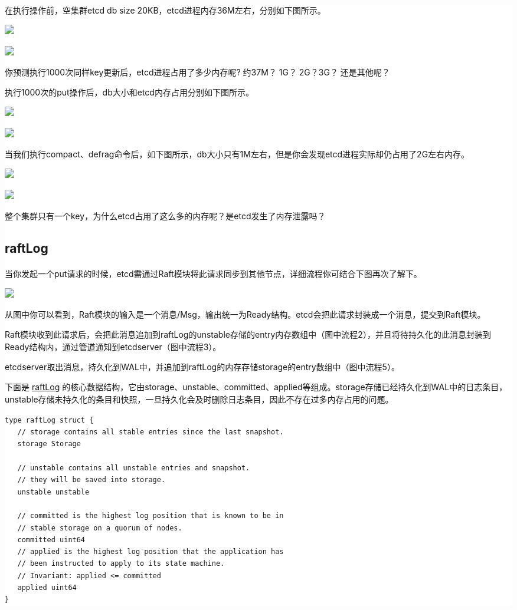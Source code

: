 在执行操作前，空集群etcd db size 20KB，etcd进程内存36M左右，分别如下图所示。

![](https://static001.geekbang.org/resource/image/c1/e6/c1fb89ae1d6218a66cf1db30c41d9be6.png?wh=1164*358)

![](https://static001.geekbang.org/resource/image/6c/6d/6ce074583f39cd9a19bdcb392133426d.png?wh=1318*420)

你预测执行1000次同样key更新后，etcd进程占用了多少内存呢? 约37M？ 1G？ 2G？3G？ 还是其他呢？

执行1000次的put操作后，db大小和etcd内存占用分别如下图所示。

![](https://static001.geekbang.org/resource/image/d6/45/d6dc86f76f52dfed73ab1771ebbbf545.png?wh=1302*348)

![](https://static001.geekbang.org/resource/image/9d/70/9d97762851c18a0c4cd89aa5a7bb0270.png?wh=1310*404)

当我们执行compact、defrag命令后，如下图所示，db大小只有1M左右，但是你会发现etcd进程实际却仍占用了2G左右内存。

![](https://static001.geekbang.org/resource/image/93/bd/937c3fb0bf12595928e8ae4b05b7a5bd.png?wh=1260*354)

![](https://static001.geekbang.org/resource/image/8d/58/8d2d9fb3c0193745d80fe68b0cb4a758.png?wh=1276*406)

整个集群只有一个key，为什么etcd占用了这么多的内存呢？是etcd发生了内存泄露吗？

## raftLog

当你发起一个put请求的时候，etcd需通过Raft模块将此请求同步到其他节点，详细流程你可结合下图再次了解下。

![](https://static001.geekbang.org/resource/image/df/2c/df9yy18a1e28e18295cfc15a28cd342c.png?wh=1920*1328)

从图中你可以看到，Raft模块的输入是一个消息/Msg，输出统一为Ready结构。etcd会把此请求封装成一个消息，提交到Raft模块。

Raft模块收到此请求后，会把此消息追加到raftLog的unstable存储的entry内存数组中（图中流程2），并且将待持久化的此消息封装到Ready结构内，通过管道通知到etcdserver（图中流程3）。

etcdserver取出消息，持久化到WAL中，并追加到raftLog的内存存储storage的entry数组中（图中流程5）。

下面是 [raftLog](https://github.com/etcd-io/etcd/blob/v3.4.9/raft/log.go#L24:L45) 的核心数据结构，它由storage、unstable、committed、applied等组成。storage存储已经持久化到WAL中的日志条目，unstable存储未持久化的条目和快照，一旦持久化会及时删除日志条目，因此不存在过多内存占用的问题。

```
type raftLog struct {
   // storage contains all stable entries since the last snapshot.
   storage Storage

   // unstable contains all unstable entries and snapshot.
   // they will be saved into storage.
   unstable unstable

   // committed is the highest log position that is known to be in
   // stable storage on a quorum of nodes.
   committed uint64
   // applied is the highest log position that the application has
   // been instructed to apply to its state machine.
   // Invariant: applied <= committed
   applied uint64
}

```
